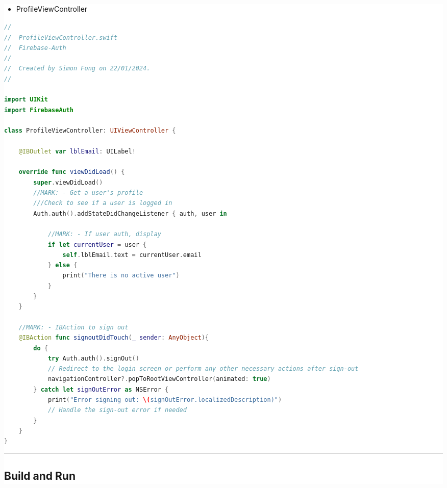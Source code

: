 
- ProfileViewController

```swift
//
//  ProfileViewController.swift
//  Firebase-Auth
//
//  Created by Simon Fong on 22/01/2024.
//

import UIKit
import FirebaseAuth

class ProfileViewController: UIViewController {

    @IBOutlet var lblEmail: UILabel!

    override func viewDidLoad() {
        super.viewDidLoad()
        //MARK: - Get a user's profile
        ///Check to see if a user is logged in
        Auth.auth().addStateDidChangeListener { auth, user in

            //MARK: - If user auth, display
            if let currentUser = user {
                self.lblEmail.text = currentUser.email
            } else {
                print("There is no active user")
            }
        }
    }

    //MARK: - IBAction to sign out
    @IBAction func signoutDidTouch(_ sender: AnyObject){
        do {
            try Auth.auth().signOut()
            // Redirect to the login screen or perform any other necessary actions after sign-out
            navigationController?.popToRootViewController(animated: true)
        } catch let signOutError as NSError {
            print("Error signing out: \(signOutError.localizedDescription)")
            // Handle the sign-out error if needed
        }
    }
}

```

---

## Build and Run
